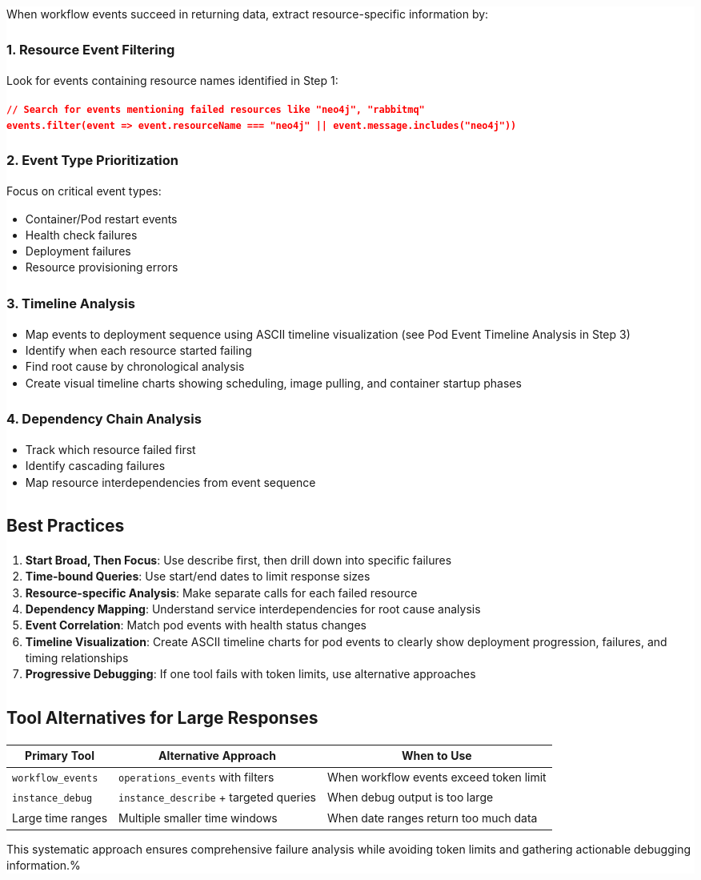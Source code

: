 When workflow events succeed in returning data, extract resource-specific information by:

### 1. Resource Event Filtering
Look for events containing resource names identified in Step 1:
```json
// Search for events mentioning failed resources like "neo4j", "rabbitmq"
events.filter(event => event.resourceName === "neo4j" || event.message.includes("neo4j"))
```

### 2. Event Type Prioritization
Focus on critical event types:
- Container/Pod restart events
- Health check failures
- Deployment failures
- Resource provisioning errors

### 3. Timeline Analysis
- Map events to deployment sequence using ASCII timeline visualization (see Pod Event Timeline Analysis in Step 3)
- Identify when each resource started failing
- Find root cause by chronological analysis
- Create visual timeline charts showing scheduling, image pulling, and container startup phases

### 4. Dependency Chain Analysis
- Track which resource failed first
- Identify cascading failures
- Map resource interdependencies from event sequence

## Best Practices

1. **Start Broad, Then Focus**: Use describe first, then drill down into specific failures
2. **Time-bound Queries**: Use start/end dates to limit response sizes
3. **Resource-specific Analysis**: Make separate calls for each failed resource
4. **Dependency Mapping**: Understand service interdependencies for root cause analysis
5. **Event Correlation**: Match pod events with health status changes
6. **Timeline Visualization**: Create ASCII timeline charts for pod events to clearly show deployment progression, failures, and timing relationships
7. **Progressive Debugging**: If one tool fails with token limits, use alternative approaches

## Tool Alternatives for Large Responses

| Primary Tool | Alternative Approach | When to Use |
|-------------|---------------------|-------------|
| `workflow_events` | `operations_events` with filters | When workflow events exceed token limit |
| `instance_debug` | `instance_describe` + targeted queries | When debug output is too large |
| Large time ranges | Multiple smaller time windows | When date ranges return too much data |

This systematic approach ensures comprehensive failure analysis while avoiding token limits and gathering actionable debugging information.%       